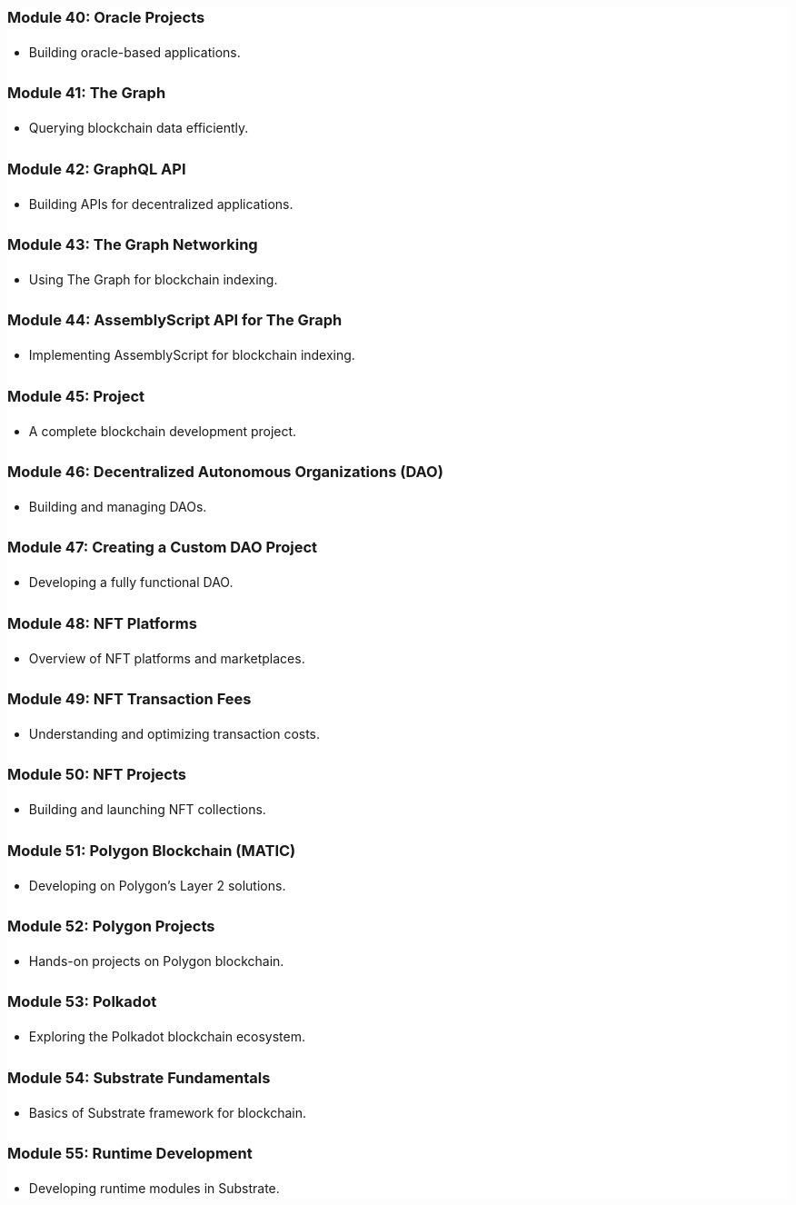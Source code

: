 ### **Module 40: Oracle Projects**
- Building oracle-based applications.

### **Module 41: The Graph**
- Querying blockchain data efficiently.

### **Module 42: GraphQL API**
- Building APIs for decentralized applications.

### **Module 43: The Graph Networking**
- Using The Graph for blockchain indexing.

### **Module 44: AssemblyScript API for The Graph**
- Implementing AssemblyScript for blockchain indexing.

### **Module 45: Project**
- A complete blockchain development project.

### **Module 46: Decentralized Autonomous Organizations (DAO)**
- Building and managing DAOs.

### **Module 47: Creating a Custom DAO Project**
- Developing a fully functional DAO.

### **Module 48: NFT Platforms**
- Overview of NFT platforms and marketplaces.

### **Module 49: NFT Transaction Fees**
- Understanding and optimizing transaction costs.

### **Module 50: NFT Projects**
- Building and launching NFT collections.

### **Module 51: Polygon Blockchain (MATIC)**
- Developing on Polygon’s Layer 2 solutions.

### **Module 52: Polygon Projects**
- Hands-on projects on Polygon blockchain.

### **Module 53: Polkadot**
- Exploring the Polkadot blockchain ecosystem.

### **Module 54: Substrate Fundamentals**
- Basics of Substrate framework for blockchain.

### **Module 55: Runtime Development**
- Developing runtime modules in Substrate.
